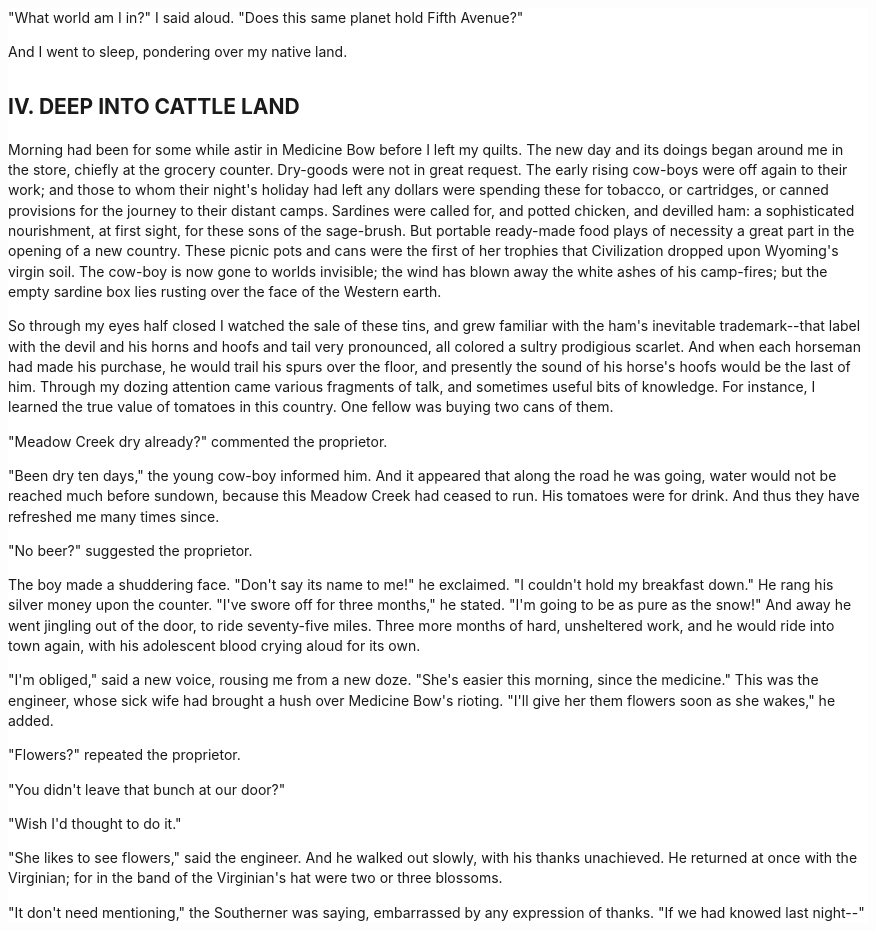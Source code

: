 "What world am I in?" I said aloud. "Does this same planet hold Fifth Avenue?"

And I went to sleep, pondering over my native land.


##  IV. DEEP INTO CATTLE LAND

Morning had been for some while astir in Medicine Bow before I left my quilts. The new day and its doings began around me in the store, chiefly at the grocery counter. Dry-goods were not in great request. The early rising cow-boys were off again to their work; and those to whom their night's holiday had left any dollars were spending these for tobacco, or cartridges, or canned provisions for the journey to their distant camps. Sardines were called for, and potted chicken, and devilled ham: a sophisticated nourishment, at first sight, for these sons of the sage-brush. But portable ready-made food plays of necessity a great part in the opening of a new country. These picnic pots and cans were the first of her trophies that Civilization dropped upon Wyoming's virgin soil. The cow-boy is now gone to worlds invisible; the wind has blown away the white ashes of his camp-fires; but the empty sardine box lies rusting over the face of the Western earth.

So through my eyes half closed I watched the sale of these tins, and grew familiar with the ham's inevitable trademark--that label with the devil and his horns and hoofs and tail very pronounced, all colored a sultry prodigious scarlet. And when each horseman had made his purchase, he would trail his spurs over the floor, and presently the sound of his horse's hoofs would be the last of him. Through my dozing attention came various fragments of talk, and sometimes useful bits of knowledge. For instance, I learned the true value of tomatoes in this country. One fellow was buying two cans of them.

"Meadow Creek dry already?" commented the proprietor.

"Been dry ten days," the young cow-boy informed him. And it appeared that along the road he was going, water would not be reached much before sundown, because this Meadow Creek had ceased to run. His tomatoes were for drink. And thus they have refreshed me many times since.

"No beer?" suggested the proprietor.

The boy made a shuddering face. "Don't say its name to me!" he exclaimed. "I couldn't hold my breakfast down." He rang his silver money upon the counter. "I've swore off for three months," he stated. "I'm going to be as pure as the snow!" And away he went jingling out of the door, to ride seventy-five miles. Three more months of hard, unsheltered work, and he would ride into town again, with his adolescent blood crying aloud for its own.

"I'm obliged," said a new voice, rousing me from a new doze. "She's easier this morning, since the medicine." This was the engineer, whose sick wife had brought a hush over Medicine Bow's rioting. "I'll give her them flowers soon as she wakes," he added.

"Flowers?" repeated the proprietor.

"You didn't leave that bunch at our door?"

"Wish I'd thought to do it."

"She likes to see flowers," said the engineer. And he walked out slowly, with his thanks unachieved. He returned at once with the Virginian; for in the band of the Virginian's hat were two or three blossoms.

"It don't need mentioning," the Southerner was saying, embarrassed by any expression of thanks. "If we had knowed last night--"
